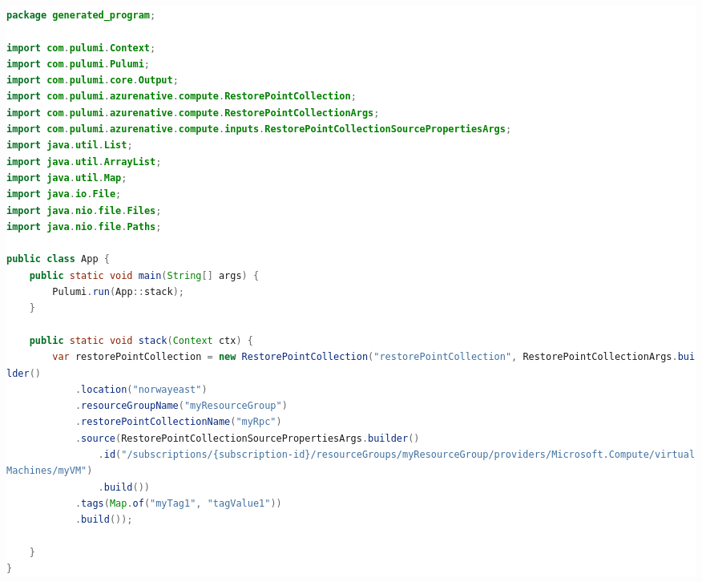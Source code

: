 
</pulumi-choosable>
</div>


<div>
<pulumi-choosable type="language" values="java">


```java
package generated_program;

import com.pulumi.Context;
import com.pulumi.Pulumi;
import com.pulumi.core.Output;
import com.pulumi.azurenative.compute.RestorePointCollection;
import com.pulumi.azurenative.compute.RestorePointCollectionArgs;
import com.pulumi.azurenative.compute.inputs.RestorePointCollectionSourcePropertiesArgs;
import java.util.List;
import java.util.ArrayList;
import java.util.Map;
import java.io.File;
import java.nio.file.Files;
import java.nio.file.Paths;

public class App {
    public static void main(String[] args) {
        Pulumi.run(App::stack);
    }

    public static void stack(Context ctx) {
        var restorePointCollection = new RestorePointCollection("restorePointCollection", RestorePointCollectionArgs.builder()
            .location("norwayeast")
            .resourceGroupName("myResourceGroup")
            .restorePointCollectionName("myRpc")
            .source(RestorePointCollectionSourcePropertiesArgs.builder()
                .id("/subscriptions/{subscription-id}/resourceGroups/myResourceGroup/providers/Microsoft.Compute/virtualMachines/myVM")
                .build())
            .tags(Map.of("myTag1", "tagValue1"))
            .build());

    }
}

```


</pulumi-choosable>
</div>


<div>
<pulumi-choosable type="language" values="typescript">
